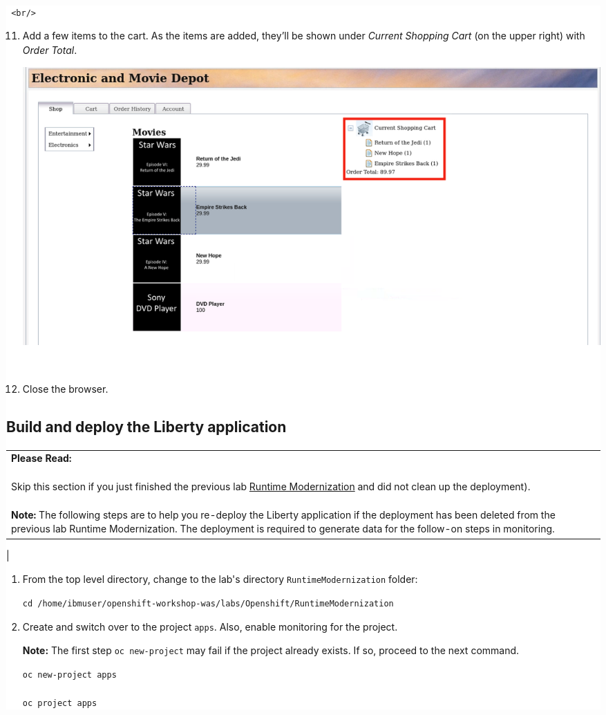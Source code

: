     <br/>

11. Add a few items to the cart. As the items are added, they’ll be shown under _Current Shopping Cart_ (on the upper right) with _Order Total_.

    ![accessapplication3](extras/images/accessapplication3.png)

     <br/>

12. Close the browser.


## Build and deploy the Liberty application 


|         |     
| ------------- |
| <strong>Please Read:</strong> <br><br> Skip this section if you just finished the previous lab [Runtime Modernization](https://github.com/IBM/openshift-workshop-was/tree/master/labs/Openshift/RuntimeModernization) and did not clean up the deployment). <br> <br> **Note:** The following steps are to help you re-deploy the Liberty application if the deployment has been deleted from the previous lab Runtime Modernization.  The deployment is required to generate data for the follow-on steps in monitoring.
|


1. From the top level directory, change to the lab's directory `RuntimeModernization` folder:
   ```
   cd /home/ibmuser/openshift-workshop-was/labs/Openshift/RuntimeModernization
   ```

2. Create and switch over to the project `apps`. Also, enable monitoring for the project. 
    
     **Note:** The first step `oc new-project` may fail if the project already exists. If so, proceed to the next command.
     ```
     oc new-project apps

     oc project apps
